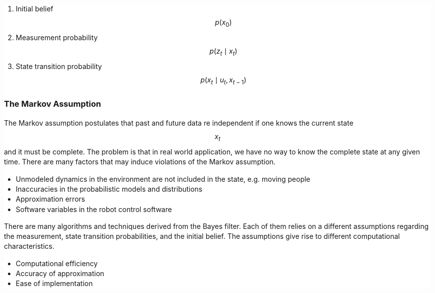 1. Initial belief $$p(x_{0})$$
2. Measurement probability $$p(z_{t} \mid x_{t})$$
3. State transition probability $$p(x_{t} \mid u_{t}, x_{t-1})$$

### The Markov Assumption

The Markov assumption postulates that past and future data re independent if one knows the current state $$x_{t}$$ and it must be complete. The problem is that in real world application, we have no way to know the complete state at any given time. There are many factors that may induce violations of the Markov assumption.

* Unmodeled dynamics in the environment are not included in the state, e.g. moving people
* Inaccuracies in the probabilistic models and distributions
* Approximation errors
* Software variables in the robot control software

There are many algorithms and techniques derived from the Bayes filter. Each of them relies on a different assumptions regarding the measurement, state transition probabilities, and the initial belief. The assumptions give rise to different computational characteristics.

* Computational efficiency
* Accuracy of approximation
* Ease of implementation

